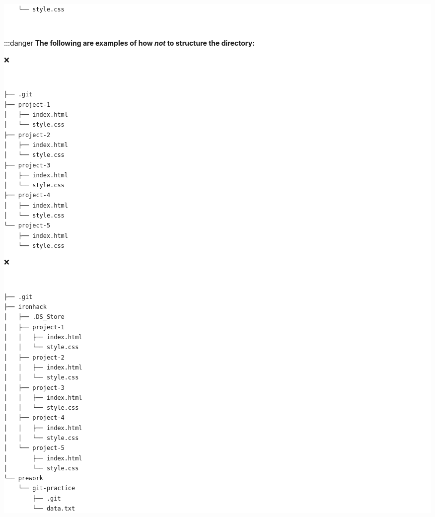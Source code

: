 ```shell
    └── style.css
```

<br>

:::danger
**The following are examples of how _not_ to structure the directory:**
<br>

:x:

<br>

```shell
├── .git
├── project-1
│   ├── index.html
│   └── style.css
├── project-2
│   ├── index.html
│   └── style.css
├── project-3
│   ├── index.html
│   └── style.css
├── project-4
│   ├── index.html
│   └── style.css
└── project-5
    ├── index.html
    └── style.css
```

:x:

<br>

```shell
├── .git
├── ironhack
│   ├── .DS_Store
│   ├── project-1
│   │   ├── index.html
│   │   └── style.css
│   ├── project-2
│   │   ├── index.html
│   │   └── style.css
│   ├── project-3
│   │   ├── index.html
│   │   └── style.css
│   ├── project-4
│   │   ├── index.html
│   │   └── style.css
│   └── project-5
│       ├── index.html
│       └── style.css
└── prework
    └── git-practice
        ├── .git
        └── data.txt
```
